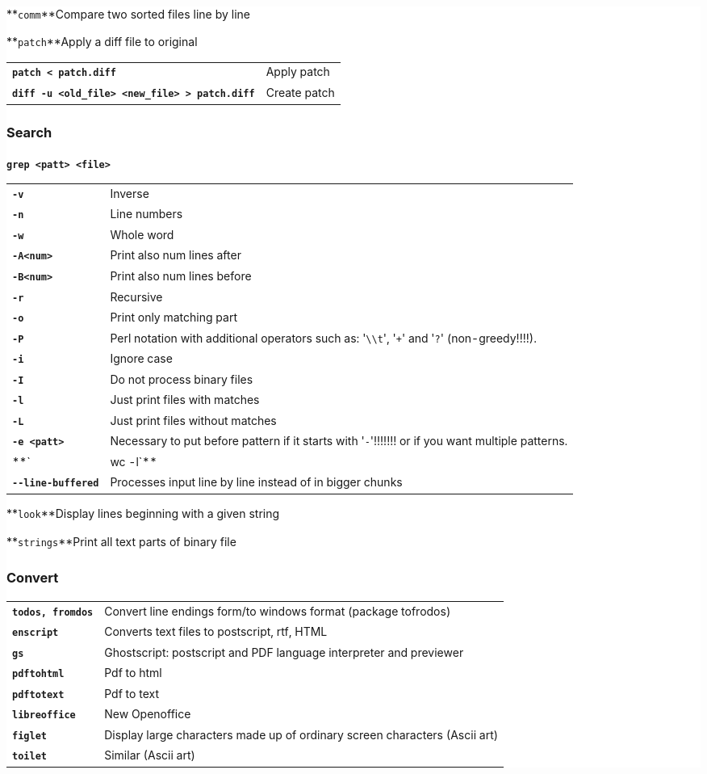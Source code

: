 **`comm`**Compare two sorted files line by line

**`patch`**Apply a diff file to original

|     |     |
| --- | --- |
| **`patch < patch.diff`** | Apply patch |
| **`diff -u <old_file> <new_file> > patch.diff`** | Create patch |

  

### Search

**`grep <patt> <file>`**

|     |     |
| --- | --- |
| **`-v`** | Inverse |
| **`-n`** | Line numbers |
| **`-w`** | Whole word |
| **`-A<num>`** | Print also num lines after |
| **`-B<num>`** | Print also num lines before |
| **`-r`** | Recursive |
| **`-o`** | Print only matching part |
| **`-P`** | Perl notation with additional operators such as: '`\\t`', '`+`' and '`?`' (non-greedy!!!!). |
| **`-i`** | Ignore case |
| **`-I`** | Do not process binary files |
| **`-l`** | Just print files with matches |
| **`-L`** | Just print files without matches |
| **`-e <patt>`** | Necessary to put before pattern if it starts with '`-`'!!!!!!! or if you want multiple patterns. |
| **`| wc -l`** | Count occurrences |
| **`--line-buffered`** | Processes input line by line instead of in bigger chunks |

**`look`**Display lines beginning with a given string

**`strings`**Print all text parts of binary file  

### Convert

|     |     |
| --- | --- |
| **`todos, fromdos`** | Convert line endings form/to windows format (package tofrodos) |
| **`enscript`** | Converts text files to postscript, rtf, HTML |
| **`gs`** | Ghostscript: postscript and PDF language interpreter and previewer |
| **`pdftohtml`** | Pdf to html |
| **`pdftotext`** | Pdf to text |
| **`libreoffice`** | New Openoffice |
| **`figlet`** | Display large characters made up of ordinary screen characters (Ascii art) |
| **`toilet`** | Similar (Ascii art) |
